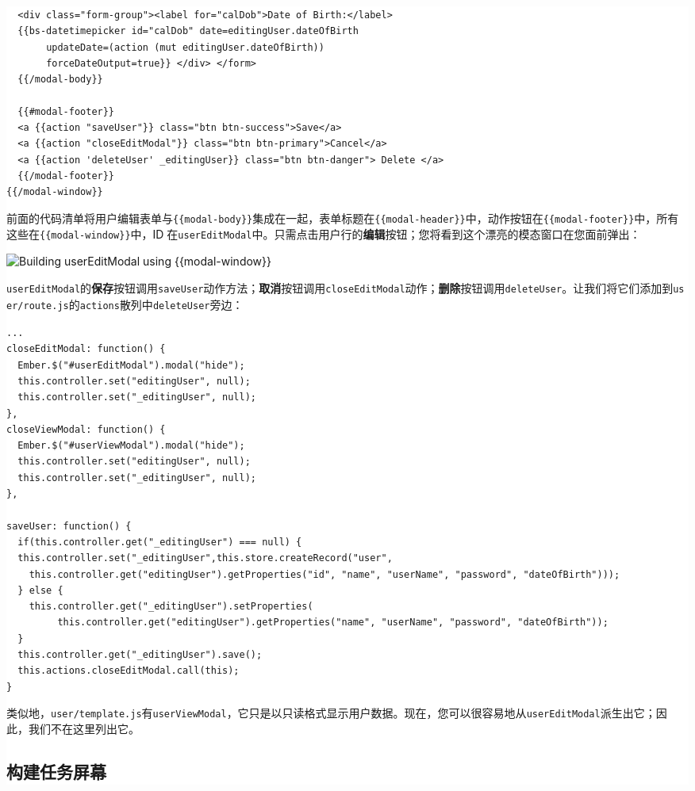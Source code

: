 ```
  <div class="form-group"><label for="calDob">Date of Birth:</label>
  {{bs-datetimepicker id="calDob" date=editingUser.dateOfBirth
       updateDate=(action (mut editingUser.dateOfBirth))
       forceDateOutput=true}} </div> </form>
  {{/modal-body}}

  {{#modal-footer}}
  <a {{action "saveUser"}} class="btn btn-success">Save</a>
  <a {{action "closeEditModal"}} class="btn btn-primary">Cancel</a>
  <a {{action 'deleteUser' _editingUser}} class="btn btn-danger"> Delete </a>
  {{/modal-footer}}
{{/modal-window}}
```

前面的代码清单将用户编辑表单与`{{modal-body}}`集成在一起，表单标题在`{{modal-header}}`中，动作按钮在`{{modal-footer}}`中，所有这些在`{{modal-window}}`中，ID 在`userEditModal`中。只需点击用户行的**编辑**按钮；您将看到这个漂亮的模态窗口在您面前弹出：

![Building userEditModal using {{modal-window}}](../Images/image00797.jpeg)

`userEditModal`的**保存**按钮调用`saveUser`动作方法；**取消**按钮调用`closeEditModal`动作；**删除**按钮调用`deleteUser`。让我们将它们添加到`user/route.js`的`actions`散列中`deleteUser`旁边：

```
...
closeEditModal: function() {
  Ember.$("#userEditModal").modal("hide");
  this.controller.set("editingUser", null);
  this.controller.set("_editingUser", null);
},
closeViewModal: function() {
  Ember.$("#userViewModal").modal("hide");
  this.controller.set("editingUser", null);
  this.controller.set("_editingUser", null);
},

saveUser: function() {
  if(this.controller.get("_editingUser") === null) {
  this.controller.set("_editingUser",this.store.createRecord("user",
    this.controller.get("editingUser").getProperties("id", "name", "userName", "password", "dateOfBirth")));
  } else {
    this.controller.get("_editingUser").setProperties(
         this.controller.get("editingUser").getProperties("name", "userName", "password", "dateOfBirth"));
  }
  this.controller.get("_editingUser").save();
  this.actions.closeEditModal.call(this);
}
```

类似地，`user/template.js`有`userViewModal`，它只是以只读格式显示用户数据。现在，您可以很容易地从`userEditModal`派生出它；因此，我们不在这里列出它。

## 构建任务屏幕

